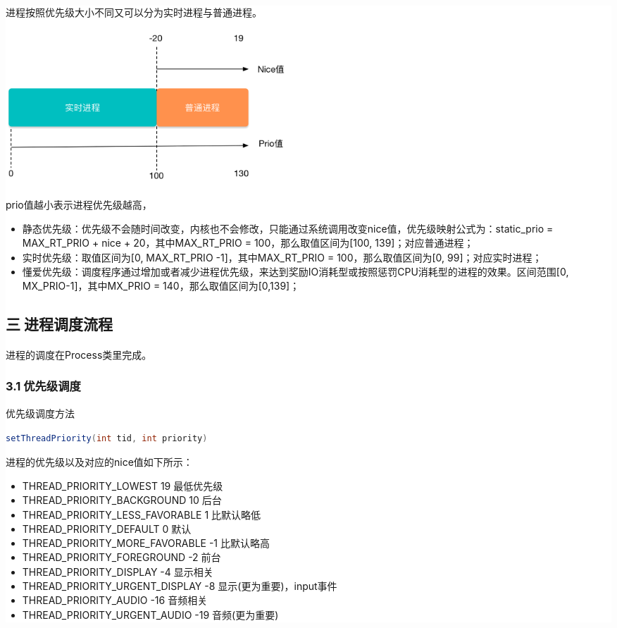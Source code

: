 进程按照优先级大小不同又可以分为实时进程与普通进程。

<img src="../../../art/native/process/process_priority.png" width="400" />

prio值越小表示进程优先级越高，

- 静态优先级：优先级不会随时间改变，内核也不会修改，只能通过系统调用改变nice值，优先级映射公式为：static_prio = MAX_RT_PRIO + nice + 20，其中MAX_RT_PRIO = 100，那么取值区间为[100, 139]；对应普通进程；
- 实时优先级：取值区间为[0, MAX_RT_PRIO -1]，其中MAX_RT_PRIO = 100，那么取值区间为[0, 99]；对应实时进程；
- 懂爱优先级：调度程序通过增加或者减少进程优先级，来达到奖励IO消耗型或按照惩罚CPU消耗型的进程的效果。区间范围[0, MX_PRIO-1]，其中MX_PRIO = 140，那么取值区间为[0,139]；

## 三 进程调度流程

进程的调度在Process类里完成。

### 3.1 优先级调度

优先级调度方法

```java
setThreadPriority(int tid, int priority)
```

进程的优先级以及对应的nice值如下所示：

- THREAD_PRIORITY_LOWEST	19	最低优先级
- THREAD_PRIORITY_BACKGROUND	10	后台
- THREAD_PRIORITY_LESS_FAVORABLE	1	比默认略低
- THREAD_PRIORITY_DEFAULT	0	默认
- THREAD_PRIORITY_MORE_FAVORABLE	-1	比默认略高
- THREAD_PRIORITY_FOREGROUND	-2	前台
- THREAD_PRIORITY_DISPLAY	-4	显示相关
- THREAD_PRIORITY_URGENT_DISPLAY	-8	显示(更为重要)，input事件
- THREAD_PRIORITY_AUDIO	-16	音频相关
- THREAD_PRIORITY_URGENT_AUDIO	-19	音频(更为重要)
